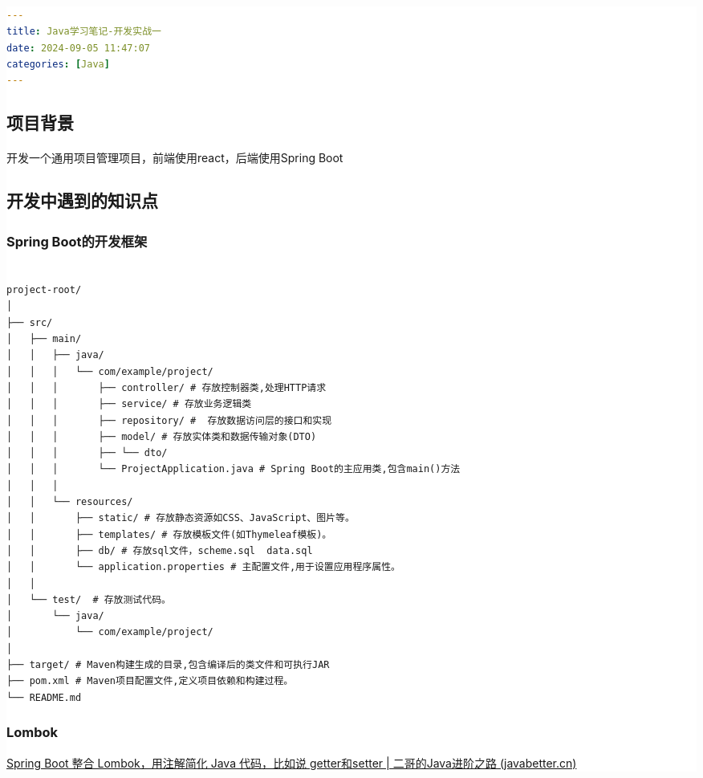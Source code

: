 ```yaml
---
title: Java学习笔记-开发实战一
date: 2024-09-05 11:47:07
categories: [Java]
---
```


## 项目背景

开发一个通用项目管理项目，前端使用react，后端使用Spring Boot

## 开发中遇到的知识点

### Spring Boot的开发框架

```

project-root/
│
├── src/
│   ├── main/
│   │   ├── java/
│   │   │   └── com/example/project/
│   │   │       ├── controller/ # 存放控制器类,处理HTTP请求
│   │   │       ├── service/ # 存放业务逻辑类
│   │   │       ├── repository/ #  存放数据访问层的接口和实现
│   │   │       ├── model/ # 存放实体类和数据传输对象(DTO)
│   │   │       ├── └── dto/ 
│   │   │       └── ProjectApplication.java # Spring Boot的主应用类,包含main()方法
│   │   │
│   │   └── resources/
│   │       ├── static/ # 存放静态资源如CSS、JavaScript、图片等。
│   │       ├── templates/ # 存放模板文件(如Thymeleaf模板)。
│   │       ├── db/ # 存放sql文件，scheme.sql  data.sql
│   │       └── application.properties # 主配置文件,用于设置应用程序属性。
│   │
│   └── test/  # 存放测试代码。
│       └── java/
│           └── com/example/project/
│
├── target/ # Maven构建生成的目录,包含编译后的类文件和可执行JAR
├── pom.xml # Maven项目配置文件,定义项目依赖和构建过程。
└── README.md

```

### Lombok

[Spring Boot 整合 Lombok，用注解简化 Java 代码，比如说 getter和setter | 二哥的Java进阶之路 (javabetter.cn)](https://javabetter.cn/springboot/lombok.html)

